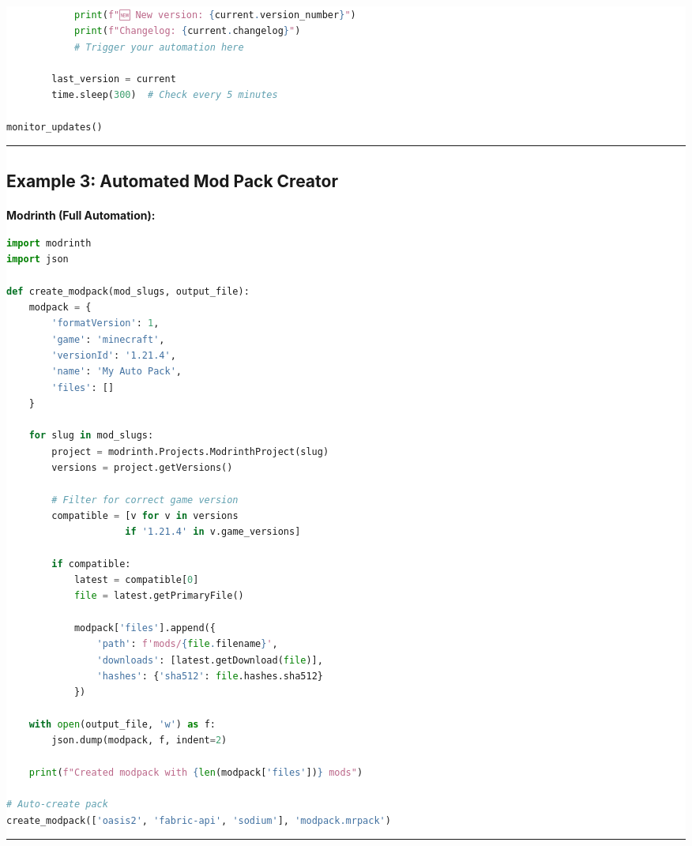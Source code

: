 ```python
            print(f"🆕 New version: {current.version_number}")
            print(f"Changelog: {current.changelog}")
            # Trigger your automation here

        last_version = current
        time.sleep(300)  # Check every 5 minutes

monitor_updates()
```

---

## Example 3: Automated Mod Pack Creator

**Modrinth (Full Automation):**
```python
import modrinth
import json

def create_modpack(mod_slugs, output_file):
    modpack = {
        'formatVersion': 1,
        'game': 'minecraft',
        'versionId': '1.21.4',
        'name': 'My Auto Pack',
        'files': []
    }

    for slug in mod_slugs:
        project = modrinth.Projects.ModrinthProject(slug)
        versions = project.getVersions()

        # Filter for correct game version
        compatible = [v for v in versions
                     if '1.21.4' in v.game_versions]

        if compatible:
            latest = compatible[0]
            file = latest.getPrimaryFile()

            modpack['files'].append({
                'path': f'mods/{file.filename}',
                'downloads': [latest.getDownload(file)],
                'hashes': {'sha512': file.hashes.sha512}
            })

    with open(output_file, 'w') as f:
        json.dump(modpack, f, indent=2)

    print(f"Created modpack with {len(modpack['files'])} mods")

# Auto-create pack
create_modpack(['oasis2', 'fabric-api', 'sodium'], 'modpack.mrpack')
```

---